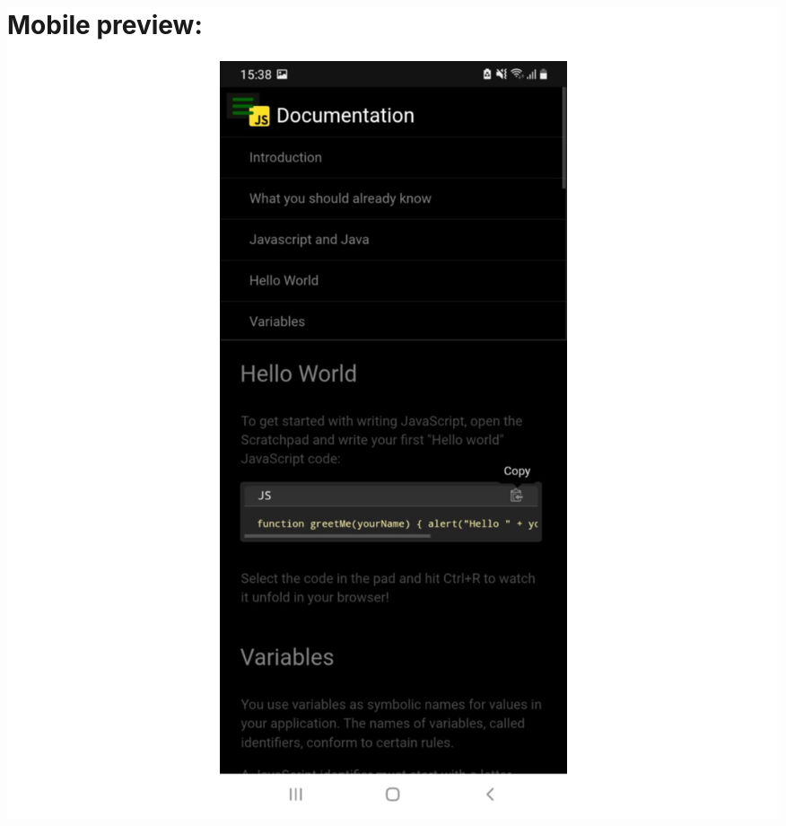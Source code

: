# Mobile preview:

<p align="center">
  <img src="dist/img/fcc-js-tech-doc-mobile-preview.png" width="45%"/>